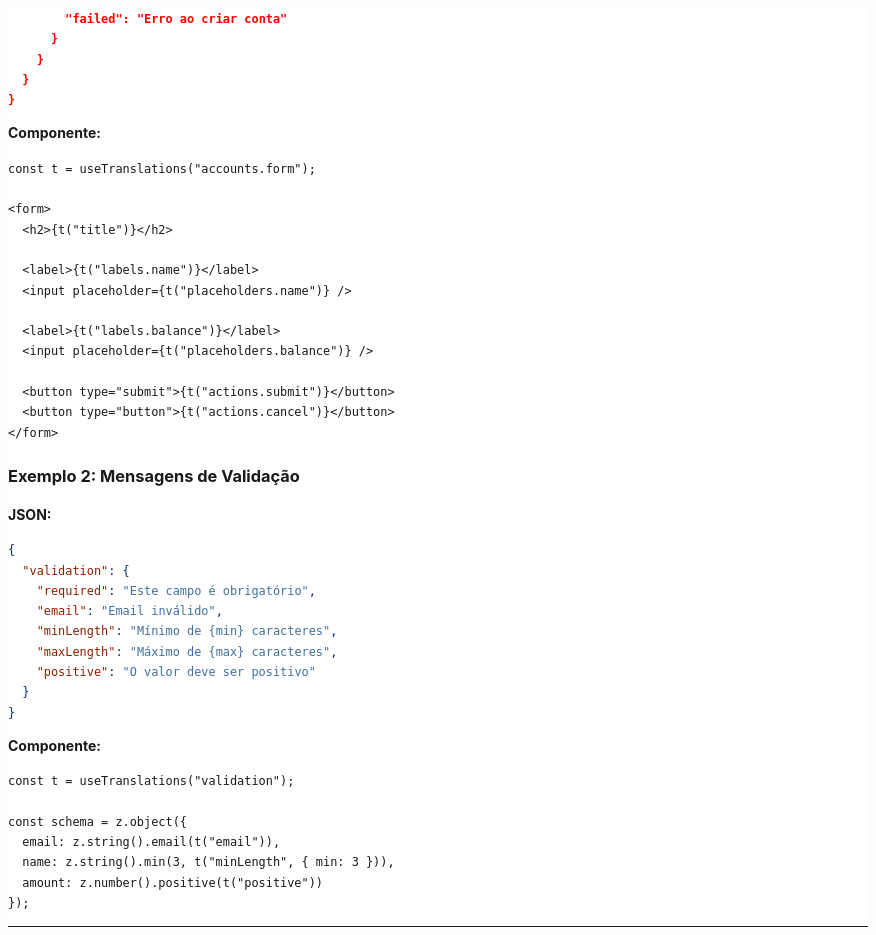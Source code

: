 ```json
        "failed": "Erro ao criar conta"
      }
    }
  }
}
```

**Componente:**
```tsx
const t = useTranslations("accounts.form");

<form>
  <h2>{t("title")}</h2>
  
  <label>{t("labels.name")}</label>
  <input placeholder={t("placeholders.name")} />
  
  <label>{t("labels.balance")}</label>
  <input placeholder={t("placeholders.balance")} />
  
  <button type="submit">{t("actions.submit")}</button>
  <button type="button">{t("actions.cancel")}</button>
</form>
```

### Exemplo 2: Mensagens de Validação

**JSON:**
```json
{
  "validation": {
    "required": "Este campo é obrigatório",
    "email": "Email inválido",
    "minLength": "Mínimo de {min} caracteres",
    "maxLength": "Máximo de {max} caracteres",
    "positive": "O valor deve ser positivo"
  }
}
```

**Componente:**
```tsx
const t = useTranslations("validation");

const schema = z.object({
  email: z.string().email(t("email")),
  name: z.string().min(3, t("minLength", { min: 3 })),
  amount: z.number().positive(t("positive"))
});
```

---
